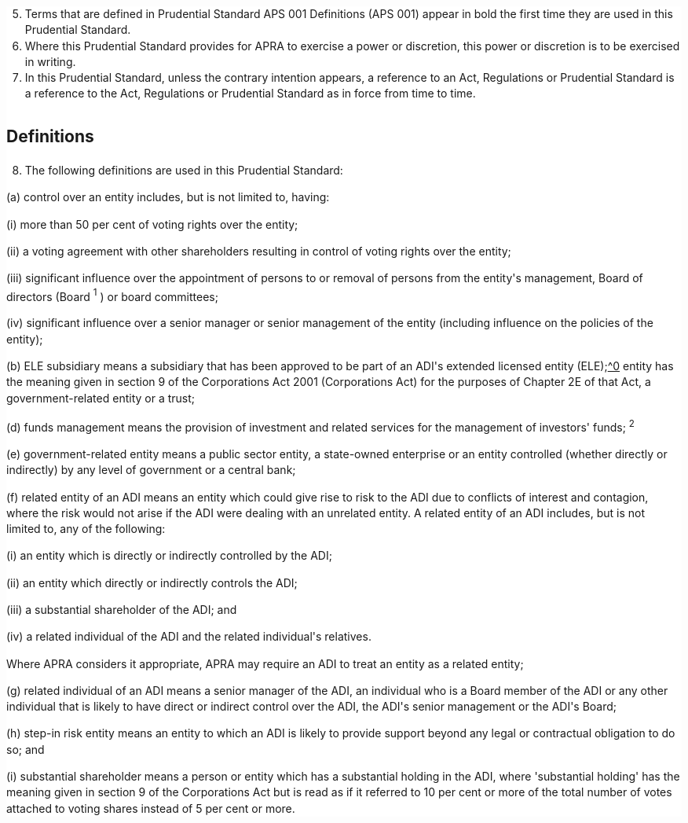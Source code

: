 5. Terms that are defined in Prudential Standard APS 001 Definitions (APS 001) appear in bold the first time they are used in this Prudential Standard.
6. Where this Prudential Standard provides for APRA to exercise a power or discretion, this power or discretion is to be exercised in writing.
7. In this Prudential Standard, unless the contrary intention appears, a reference to an Act, Regulations or Prudential Standard is a reference to the Act, Regulations or Prudential Standard as in force from time to time.

## Definitions

8. The following definitions are used in this Prudential Standard:

(a) control over an entity includes, but is not limited to, having:

(i) more than 50 per cent of voting rights over the entity;

(ii) a voting agreement with other shareholders resulting in control of voting rights over the entity;

(iii) significant influence over the appointment of persons to or removal of persons from the entity's management, Board of directors (Board ${ }^{1}$ ) or board committees;

(iv) significant influence over a senior manager or senior management of the entity (including influence on the policies of the entity);

(b) ELE subsidiary means a subsidiary that has been approved to be part of an ADI's extended licensed entity (ELE);[^0](c) entity has the meaning given in section 9 of the Corporations Act 2001 (Corporations Act) for the purposes of Chapter 2E of that Act, a government-related entity or a trust;

(d) funds management means the provision of investment and related services for the management of investors' funds; ${ }^{2}$

(e) government-related entity means a public sector entity, a state-owned enterprise or an entity controlled (whether directly or indirectly) by any level of government or a central bank;

(f) related entity of an ADI means an entity which could give rise to risk to the ADI due to conflicts of interest and contagion, where the risk would not arise if the ADI were dealing with an unrelated entity. A related entity of an ADI includes, but is not limited to, any of the following:

(i) an entity which is directly or indirectly controlled by the ADI;

(ii) an entity which directly or indirectly controls the ADI;

(iii) a substantial shareholder of the ADI; and

(iv) a related individual of the ADI and the related individual's relatives.

Where APRA considers it appropriate, APRA may require an ADI to treat an entity as a related entity;

(g) related individual of an ADI means a senior manager of the ADI, an individual who is a Board member of the ADI or any other individual that is likely to have direct or indirect control over the ADI, the ADI's senior management or the ADI's Board;

(h) step-in risk entity means an entity to which an ADI is likely to provide support beyond any legal or contractual obligation to do so; and

(i) substantial shareholder means a person or entity which has a substantial holding in the ADI, where 'substantial holding' has the meaning given in section 9 of the Corporations Act but is read as if it referred to 10 per cent or more of the total number of votes attached to voting shares instead of 5 per cent or more.
